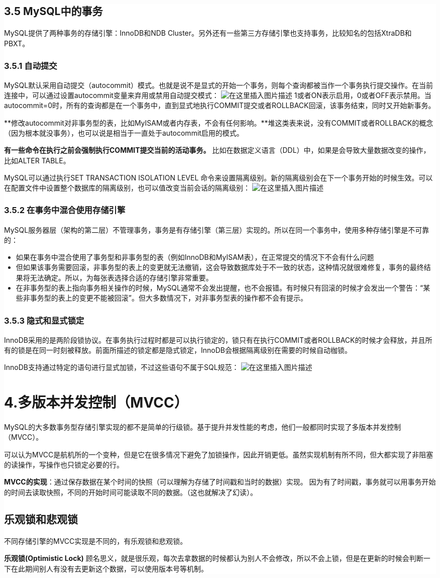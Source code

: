 ## 3.5 MySQL中的事务

MySQL提供了两种事务的存储引擎：InnoDB和NDB Cluster。另外还有一些第三方存储引擎也支持事务，比较知名的包括XtraDB和PBXT。

### 3.5.1 自动提交

MySQL默认采用自动提交（autocommit）模式。也就是说不是显式的开始一个事务，则每个查询都被当作一个事务执行提交操作。在当前连接中，可以通过设置autocommit变量来弃用或禁用自动提交模式：
![在这里插入图片描述](https://img-blog.csdnimg.cn/20191117145653900.PNG?x-oss-process=image/watermark,type_ZmFuZ3poZW5naGVpdGk,shadow_10,text_aHR0cHM6Ly9ibG9nLmNzZG4ubmV0L3E0MzUyMDE4MjM=,size_16,color_FFFFFF,t_70)
1或者ON表示启用，0或者OFF表示禁用。当autocommit=0时，所有的查询都是在一个事务中，直到显式地执行COMMIT提交或者ROLLBACK回滚，该事务结束，同时又开始新事务。

**修改autocommit对非事务型的表，比如MyISAM或者内存表，不会有任何影响。**堆这类表来说，没有COMMIT或者ROLLBACK的概念（因为根本就没事务），也可以说是相当于一直处于autocommit启用的模式。

**有一些命令在执行之前会强制执行COMMIT提交当前的活动事务。** 比如在数据定义语言（DDL）中，如果是会导致大量数据改变的操作，比如ALTER TABLE。

MySQL可以通过执行SET TRANSACTION ISOLATION LEVEL 命令来设置隔离级别。新的隔离级别会在下一个事务开始的时候生效。可以在配置文件中设置整个数据库的隔离级别，也可以值改变当前会话的隔离级别：
![在这里插入图片描述](https://img-blog.csdnimg.cn/20191117150653446.PNG)

### 3.5.2 在事务中混合使用存储引擎

MySQL服务器层（架构的第二层）不管理事务，事务是有存储引擎（第三层）实现的。所以在同一个事务中，使用多种存储引擎是不可靠的：

- 如果在事务中混合使用了事务型和非事务型的表（例如InnoDB和MyISAM表），在正常提交的情况下不会有什么问题
- 但如果该事务需要回滚，非事务型的表上的变更就无法撤销，这会导致数据库处于不一致的状态，这种情况就很难修复，事务的最终结果将无法确定。所以，为每张表选择合适的存储引擎非常重要。
- 在非事务型的表上指向事务相关操作的时候，MySQL通常不会发出提醒，也不会报错。有时候只有回滚的时候才会发出一个警告：“某些非事务型的表上的变更不能被回滚”。但大多数情况下，对非事务型表的操作都不会有提示。

### 3.5.3 隐式和显式锁定

InnoDB采用的是两阶段锁协议。在事务执行过程时都是可以执行锁定的，锁只有在执行COMMIT或者ROLLBACK的时候才会释放，并且所有的锁是在同一时刻被释放。前面所描述的锁定都是隐式锁定，InnoDB会根据隔离级别在需要的时候自动枷锁。

InnoDB支持通过特定的语句进行显式加锁，不过这些语句不属于SQL规范：
![在这里插入图片描述](https://img-blog.csdnimg.cn/20191117154943471.PNG)

# 4.多版本并发控制（MVCC）

MySQL的大多数事务型存储引擎实现的都不是简单的行级锁。基于提升并发性能的考虑，他们一般都同时实现了多版本并发控制（MVCC）。

可以认为MVCC是航机所的一个变种，但是它在很多情况下避免了加锁操作，因此开销更低。虽然实现机制有所不同，但大都实现了非阻塞的读操作，写操作也只锁定必要的行。

**MVCC的实现**：通过保存数据在某个时间的快照（可以理解为存储了时间戳和当时的数据）实现。
因为有了时间戳，事务就可以用事务开始的时间去读取快照，不同的开始时间可能读取不同的数据。（这也就解决了幻读）。

## 乐观锁和悲观锁

不同存储引擎的MVCC实现是不同的，有乐观锁和悲观锁。

**乐观锁(Optimistic Lock)**
顾名思义，就是很乐观，每次去拿数据的时候都认为别人不会修改，所以不会上锁，但是在更新的时候会判断一下在此期间别人有没有去更新这个数据，可以使用版本号等机制。

